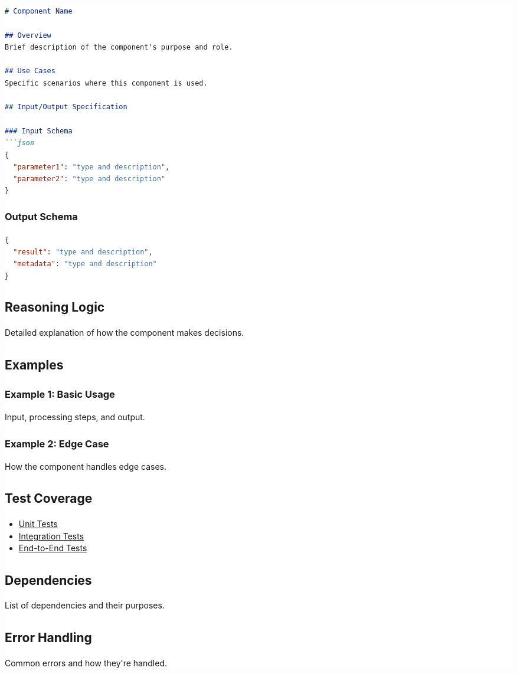 ```markdown
# Component Name

## Overview
Brief description of the component's purpose and role.

## Use Cases
Specific scenarios where this component is used.

## Input/Output Specification

### Input Schema
```json
{
  "parameter1": "type and description",
  "parameter2": "type and description"
}
```

### Output Schema
```json
{
  "result": "type and description",
  "metadata": "type and description"
}
```

## Reasoning Logic
Detailed explanation of how the component makes decisions.

## Examples

### Example 1: Basic Usage
Input, processing steps, and output.

### Example 2: Edge Case
How the component handles edge cases.

## Test Coverage
- [Unit Tests](../tests/unit/path/to/test.py#L123)
- [Integration Tests](../tests/integration/path/to/test.py#L456)
- [End-to-End Tests](../tests/e2e/path/to/test.py#L789)

## Dependencies
List of dependencies and their purposes.

## Error Handling
Common errors and how they're handled.
